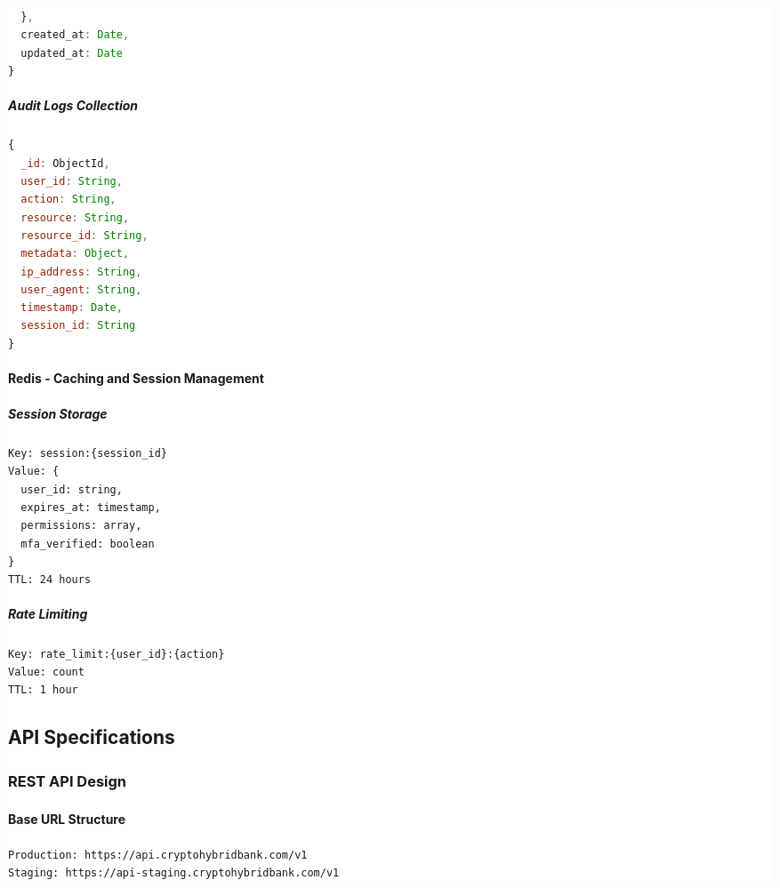 ```javascript
  },
  created_at: Date,
  updated_at: Date
}
```

##### Audit Logs Collection
```javascript
{
  _id: ObjectId,
  user_id: String,
  action: String,
  resource: String,
  resource_id: String,
  metadata: Object,
  ip_address: String,
  user_agent: String,
  timestamp: Date,
  session_id: String
}
```

#### Redis - Caching and Session Management

##### Session Storage
```
Key: session:{session_id}
Value: {
  user_id: string,
  expires_at: timestamp,
  permissions: array,
  mfa_verified: boolean
}
TTL: 24 hours
```

##### Rate Limiting
```
Key: rate_limit:{user_id}:{action}
Value: count
TTL: 1 hour
```

## API Specifications

### REST API Design

#### Base URL Structure
```
Production: https://api.cryptohybridbank.com/v1
Staging: https://api-staging.cryptohybridbank.com/v1
```
